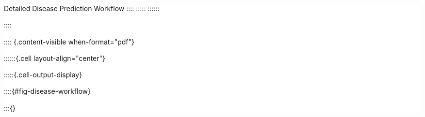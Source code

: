 
Detailed Disease Prediction Workflow
::::
:::::
::::::




::::

:::: {.content-visible when-format="pdf"}




::::::{.cell layout-align="center"}

:::::{.cell-output-display}

::::{#fig-disease-workflow}

:::{}
